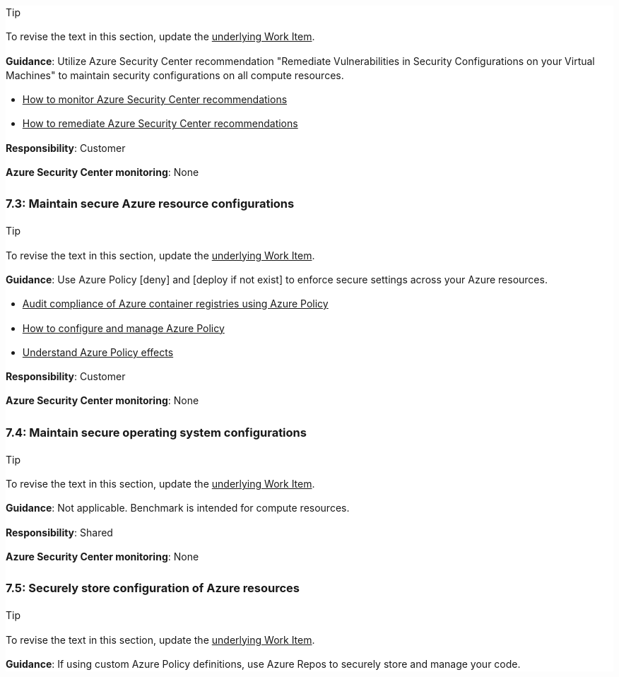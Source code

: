 >[!TIP]
> To revise the text in this section, update the [underlying Work Item](https://dev.azure.com/AzureSecurityControlsBenchmark/AzureSecurityControlsBenchmarkContent/_workitems/edit/3416).

**Guidance**: Utilize Azure Security Center recommendation "Remediate Vulnerabilities in Security Configurations on your Virtual Machines" to maintain security configurations on all compute resources.

- [How to monitor Azure Security Center recommendations](../security-center/security-center-recommendations.md)

- [How to remediate Azure Security Center recommendations](../security-center/security-center-remediate-recommendations.md)

**Responsibility**: Customer

**Azure Security Center monitoring**: None

### 7.3: Maintain secure Azure resource configurations

>[!TIP]
> To revise the text in this section, update the [underlying Work Item](https://dev.azure.com/AzureSecurityControlsBenchmark/AzureSecurityControlsBenchmarkContent/_workitems/edit/3417).

**Guidance**: Use Azure Policy [deny] and [deploy if not exist] to enforce secure settings across your Azure resources.

- [Audit compliance of Azure container registries using Azure Policy](container-registry-azure-policy.md)

- [How to configure and manage Azure Policy](../governance/policy/tutorials/create-and-manage.md)

- [Understand Azure Policy effects](../governance/policy/concepts/effects.md)

**Responsibility**: Customer

**Azure Security Center monitoring**: None

### 7.4: Maintain secure operating system configurations

>[!TIP]
> To revise the text in this section, update the [underlying Work Item](https://dev.azure.com/AzureSecurityControlsBenchmark/AzureSecurityControlsBenchmarkContent/_workitems/edit/3418).

**Guidance**: Not applicable. Benchmark is intended for compute resources.

**Responsibility**: Shared

**Azure Security Center monitoring**: None

### 7.5: Securely store configuration of Azure resources

>[!TIP]
> To revise the text in this section, update the [underlying Work Item](https://dev.azure.com/AzureSecurityControlsBenchmark/AzureSecurityControlsBenchmarkContent/_workitems/edit/3419).

**Guidance**: If using custom Azure Policy definitions, use Azure Repos to securely store and manage your code.
